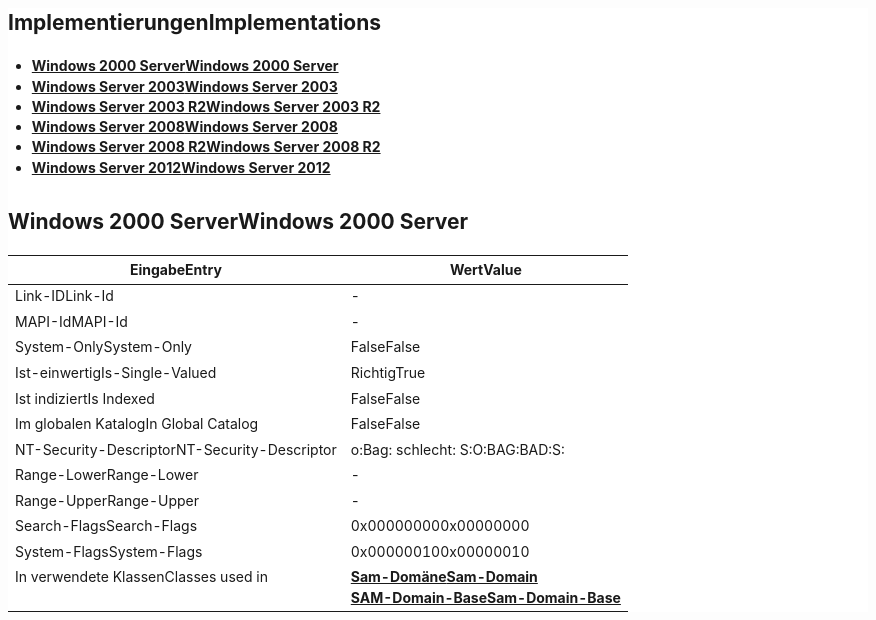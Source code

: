 

## <a name="implementations"></a><span data-ttu-id="23448-122">Implementierungen</span><span class="sxs-lookup"><span data-stu-id="23448-122">Implementations</span></span>

-   [<span data-ttu-id="23448-123">**Windows 2000 Server**</span><span class="sxs-lookup"><span data-stu-id="23448-123">**Windows 2000 Server**</span></span>](#windows-2000-server)
-   [<span data-ttu-id="23448-124">**Windows Server 2003**</span><span class="sxs-lookup"><span data-stu-id="23448-124">**Windows Server 2003**</span></span>](#windows-server-2003)
-   [<span data-ttu-id="23448-125">**Windows Server 2003 R2**</span><span class="sxs-lookup"><span data-stu-id="23448-125">**Windows Server 2003 R2**</span></span>](#windows-server-2003-r2)
-   [<span data-ttu-id="23448-126">**Windows Server 2008**</span><span class="sxs-lookup"><span data-stu-id="23448-126">**Windows Server 2008**</span></span>](#windows-server-2008)
-   [<span data-ttu-id="23448-127">**Windows Server 2008 R2**</span><span class="sxs-lookup"><span data-stu-id="23448-127">**Windows Server 2008 R2**</span></span>](#windows-server-2008-r2)
-   [<span data-ttu-id="23448-128">**Windows Server 2012**</span><span class="sxs-lookup"><span data-stu-id="23448-128">**Windows Server 2012**</span></span>](#windows-server-2012)

## <a name="windows-2000-server"></a><span data-ttu-id="23448-129">Windows 2000 Server</span><span class="sxs-lookup"><span data-stu-id="23448-129">Windows 2000 Server</span></span>



| <span data-ttu-id="23448-130">Eingabe</span><span class="sxs-lookup"><span data-stu-id="23448-130">Entry</span></span> | <span data-ttu-id="23448-131">Wert</span><span class="sxs-lookup"><span data-stu-id="23448-131">Value</span></span> |
|------------------------|----------------------------------------------------------------------------------------------------|
| <span data-ttu-id="23448-132">Link-ID</span><span class="sxs-lookup"><span data-stu-id="23448-132">Link-Id</span></span>                | \-                                                                                                 |
| <span data-ttu-id="23448-133">MAPI-Id</span><span class="sxs-lookup"><span data-stu-id="23448-133">MAPI-Id</span></span>                | \-                                                                                                 |
| <span data-ttu-id="23448-134">System-Only</span><span class="sxs-lookup"><span data-stu-id="23448-134">System-Only</span></span>            | <span data-ttu-id="23448-135">False</span><span class="sxs-lookup"><span data-stu-id="23448-135">False</span></span>                                                                                              |
| <span data-ttu-id="23448-136">Ist-einwertig</span><span class="sxs-lookup"><span data-stu-id="23448-136">Is-Single-Valued</span></span>       | <span data-ttu-id="23448-137">Richtig</span><span class="sxs-lookup"><span data-stu-id="23448-137">True</span></span>                                                                                               |
| <span data-ttu-id="23448-138">Ist indiziert</span><span class="sxs-lookup"><span data-stu-id="23448-138">Is Indexed</span></span>             | <span data-ttu-id="23448-139">False</span><span class="sxs-lookup"><span data-stu-id="23448-139">False</span></span>                                                                                              |
| <span data-ttu-id="23448-140">Im globalen Katalog</span><span class="sxs-lookup"><span data-stu-id="23448-140">In Global Catalog</span></span>      | <span data-ttu-id="23448-141">False</span><span class="sxs-lookup"><span data-stu-id="23448-141">False</span></span>                                                                                              |
| <span data-ttu-id="23448-142">NT-Security-Descriptor</span><span class="sxs-lookup"><span data-stu-id="23448-142">NT-Security-Descriptor</span></span> | <span data-ttu-id="23448-143">o:Bag: schlecht: S:</span><span class="sxs-lookup"><span data-stu-id="23448-143">O:BAG:BAD:S:</span></span>                                                                                       |
| <span data-ttu-id="23448-144">Range-Lower</span><span class="sxs-lookup"><span data-stu-id="23448-144">Range-Lower</span></span>            | \-                                                                                                 |
| <span data-ttu-id="23448-145">Range-Upper</span><span class="sxs-lookup"><span data-stu-id="23448-145">Range-Upper</span></span>            | \-                                                                                                 |
| <span data-ttu-id="23448-146">Search-Flags</span><span class="sxs-lookup"><span data-stu-id="23448-146">Search-Flags</span></span>           | <span data-ttu-id="23448-147">0x00000000</span><span class="sxs-lookup"><span data-stu-id="23448-147">0x00000000</span></span>                                                                                         |
| <span data-ttu-id="23448-148">System-Flags</span><span class="sxs-lookup"><span data-stu-id="23448-148">System-Flags</span></span>           | <span data-ttu-id="23448-149">0x00000010</span><span class="sxs-lookup"><span data-stu-id="23448-149">0x00000010</span></span>                                                                                         |
| <span data-ttu-id="23448-150">In verwendete Klassen</span><span class="sxs-lookup"><span data-stu-id="23448-150">Classes used in</span></span>        | [<span data-ttu-id="23448-151">**Sam-Domäne**</span><span class="sxs-lookup"><span data-stu-id="23448-151">**Sam-Domain**</span></span>](c-samdomain.md)<br/> [<span data-ttu-id="23448-152">**SAM-Domain-Base**</span><span class="sxs-lookup"><span data-stu-id="23448-152">**Sam-Domain-Base**</span></span>](c-samdomainbase.md)<br/> |


